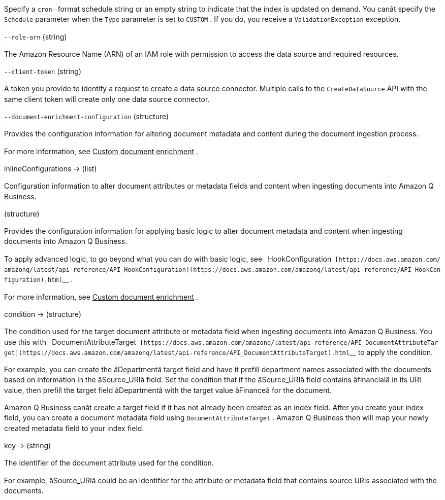 Specify a `cron-` format schedule string or an empty string to indicate that the index is updated on demand. You canât specify the `Schedule` parameter when the `Type` parameter is set to `CUSTOM` . If you do, you receive a `ValidationException` exception.

`--role-arn` (string)

The Amazon Resource Name (ARN) of an IAM role with permission to access the data source and required resources.

`--client-token` (string)

A token you provide to identify a request to create a data source connector. Multiple calls to the `CreateDataSource` API with the same client token will create only one data source connector.

`--document-enrichment-configuration` (structure)

Provides the configuration information for altering document metadata and content during the document ingestion process.

For more information, see [Custom document enrichment](https://docs.aws.amazon.com/amazonq/latest/business-use-dg/custom-document-enrichment.html) .

inlineConfigurations -> (list)

Configuration information to alter document attributes or metadata fields and content when ingesting documents into Amazon Q Business.

(structure)

Provides the configuration information for applying basic logic to alter document metadata and content when ingesting documents into Amazon Q Business.

To apply advanced logic, to go beyond what you can do with basic logic, see ` `HookConfiguration` [https://docs.aws.amazon.com/amazonq/latest/api-reference/API_HookConfiguration](https://docs.aws.amazon.com/amazonq/latest/api-reference/API_HookConfiguration).html`__ .

For more information, see [Custom document enrichment](https://docs.aws.amazon.com/amazonq/latest/business-use-dg/custom-document-enrichment.html) .

condition -> (structure)

The condition used for the target document attribute or metadata field when ingesting documents into Amazon Q Business. You use this with ` `DocumentAttributeTarget` [https://docs.aws.amazon.com/amazonq/latest/api-reference/API_DocumentAttributeTarget](https://docs.aws.amazon.com/amazonq/latest/api-reference/API_DocumentAttributeTarget).html`__ to apply the condition.

For example, you can create the âDepartmentâ target field and have it prefill department names associated with the documents based on information in the âSource_URIâ field. Set the condition that if the âSource_URIâ field contains âfinancialâ in its URI value, then prefill the target field âDepartmentâ with the target value âFinanceâ for the document.

Amazon Q Business canât create a target field if it has not already been created as an index field. After you create your index field, you can create a document metadata field using `DocumentAttributeTarget` . Amazon Q Business then will map your newly created metadata field to your index field.

key -> (string)

The identifier of the document attribute used for the condition.

For example, âSource_URIâ could be an identifier for the attribute or metadata field that contains source URIs associated with the documents.
